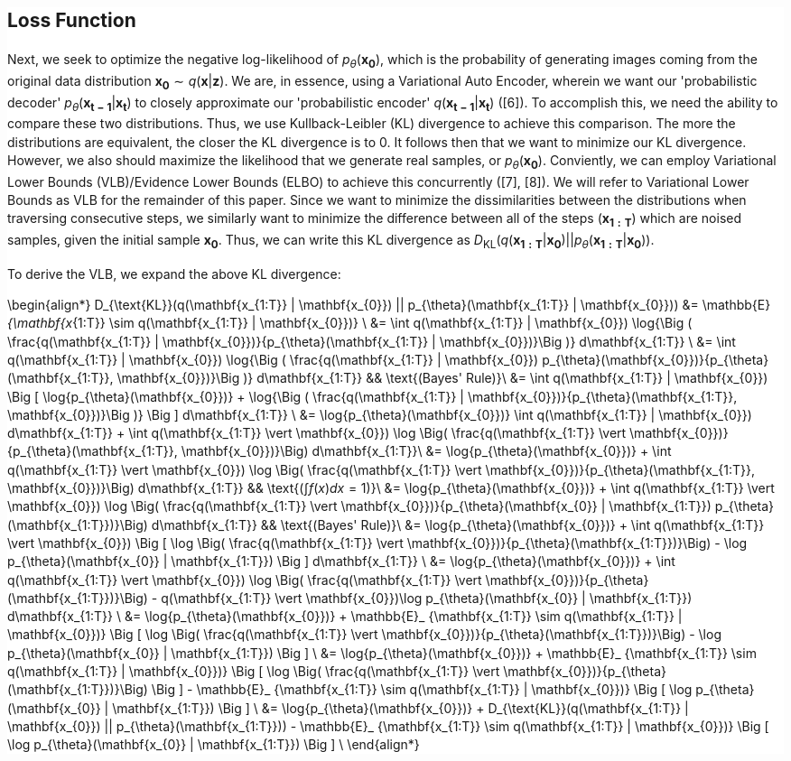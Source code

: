 ## Loss Function

Next, we seek to optimize the negative log-likelihood of $p_{\theta}(\mathbf{x_{0}})$, which is the probability of generating images coming from the original data distribution $\mathbf{x_0} \sim q(\mathbf{x} | \mathbf{z})$. We are, in essence, using a Variational Auto Encoder, wherein we want our 'probabilistic decoder' $p_{\theta}(\mathbf{x_{t-1}} | \mathbf{x_{t}})$ to closely approximate our 'probabilistic encoder' $q(\mathbf{x_{t-1}} | \mathbf{x_{t}})$ ([6]). To accomplish this, we need the ability to compare these two distributions. Thus, we use Kullback-Leibler (KL) divergence to achieve this comparison. The more the distributions are equivalent, the closer the KL divergence is to 0. It follows then that we want to minimize our KL divergence. However, we also should maximize the likelihood that we generate real samples, or $p_{\theta}(\mathbf{x_0})$. Conviently, we can employ Variational Lower Bounds (VLB)/Evidence Lower Bounds (ELBO) to achieve this concurrently ([7], [8]). We will refer to Variational Lower Bounds as VLB for the remainder of this paper. Since we want to minimize the dissimilarities between the distributions when traversing consecutive steps, we similarly want to minimize the difference between all of the steps ($\mathbf{x_{1:T}}$) which are noised samples, given the initial sample $\mathbf{x_0}$. Thus, we can write this KL divergence as $D_{\text{KL}}(q(\mathbf{x_{1:T}} | \mathbf{x_{0}}) || p_{\theta}(\mathbf{x_{1:T}} | \mathbf{x_{0}}))$.

To derive the VLB, we expand the above KL divergence:

\begin{align*}
D_{\text{KL}}(q(\mathbf{x_{1:T}} | \mathbf{x_{0}}) || p_{\theta}(\mathbf{x_{1:T}} | \mathbf{x_{0}})) &= \mathbb{E}_{\mathbf{x_{1:T}} \sim q(\mathbf{x_{1:T}} | \mathbf{x_{0}})} \\
    &= \int q(\mathbf{x_{1:T}} | \mathbf{x_{0}}) \log{\Big ( \frac{q(\mathbf{x_{1:T}} | \mathbf{x_{0}})}{p_{\theta}(\mathbf{x_{1:T}} | \mathbf{x_{0}})}\Big )} d\mathbf{x_{1:T}} \\
    &= \int q(\mathbf{x_{1:T}} | \mathbf{x_{0}}) \log{\Big ( \frac{q(\mathbf{x_{1:T}} | \mathbf{x_{0}}) p_{\theta}(\mathbf{x_{0}})}{p_{\theta}(\mathbf{x_{1:T}}, \mathbf{x_{0}})}\Big )} d\mathbf{x_{1:T}} && \text{(Bayes' Rule)}\\
    &= \int q(\mathbf{x_{1:T}} | \mathbf{x_{0}}) \Big [ \log{p_{\theta}(\mathbf{x_{0}})} + \log{\Big ( \frac{q(\mathbf{x_{1:T}} | \mathbf{x_{0}})}{p_{\theta}(\mathbf{x_{1:T}}, \mathbf{x_{0}})}\Big )} \Big ] d\mathbf{x_{1:T}} \\
    &= \log{p_{\theta}(\mathbf{x_{0}})} \int q(\mathbf{x_{1:T}} | \mathbf{x_{0}}) d\mathbf{x_{1:T}} + \int q(\mathbf{x_{1:T}} \vert \mathbf{x_{0}}) \log \Big( \frac{q(\mathbf{x_{1:T}} \vert \mathbf{x_{0}})}{p_{\theta}(\mathbf{x_{1:T}}, \mathbf{x_{0}})}\Big) d\mathbf{x_{1:T}}\\
    &= \log{p_{\theta}(\mathbf{x_{0}})}  + \int q(\mathbf{x_{1:T}} \vert \mathbf{x_{0}}) \log \Big( \frac{q(\mathbf{x_{1:T}} \vert \mathbf{x_{0}})}{p_{\theta}(\mathbf{x_{1:T}}, \mathbf{x_{0}})}\Big) d\mathbf{x_{1:T}} && \text{$\Big( \int f(x)dx = 1\Big)$}\\
    &= \log{p_{\theta}(\mathbf{x_{0}})}  + \int q(\mathbf{x_{1:T}} \vert \mathbf{x_{0}}) \log \Big( \frac{q(\mathbf{x_{1:T}} \vert \mathbf{x_{0}})}{p_{\theta}(\mathbf{x_{0}} | \mathbf{x_{1:T}}) p_{\theta}(\mathbf{x_{1:T}})}\Big) d\mathbf{x_{1:T}} && \text{(Bayes' Rule)}\\
    &= \log{p_{\theta}(\mathbf{x_{0}})}  + \int q(\mathbf{x_{1:T}} \vert \mathbf{x_{0}}) \Big [ \log \Big( \frac{q(\mathbf{x_{1:T}} \vert \mathbf{x_{0}})}{p_{\theta}(\mathbf{x_{1:T}})}\Big) - \log p_{\theta}(\mathbf{x_{0}} | \mathbf{x_{1:T}}) \Big ] d\mathbf{x_{1:T}} \\
    &= \log{p_{\theta}(\mathbf{x_{0}})}  + \int q(\mathbf{x_{1:T}} \vert \mathbf{x_{0}}) \log \Big( \frac{q(\mathbf{x_{1:T}} \vert \mathbf{x_{0}})}{p_{\theta}(\mathbf{x_{1:T}})}\Big) - q(\mathbf{x_{1:T}} \vert \mathbf{x_{0}})\log p_{\theta}(\mathbf{x_{0}} | \mathbf{x_{1:T}}) d\mathbf{x_{1:T}} \\
    &= \log{p_{\theta}(\mathbf{x_{0}})}  + \mathbb{E}_ {\mathbf{x_{1:T}} \sim q(\mathbf{x_{1:T}} | \mathbf{x_{0}})} \Big [ \log \Big( \frac{q(\mathbf{x_{1:T}} \vert \mathbf{x_{0}})}{p_{\theta}(\mathbf{x_{1:T}})}\Big) - \log p_{\theta}(\mathbf{x_{0}} | \mathbf{x_{1:T}}) \Big ] \\
    &= \log{p_{\theta}(\mathbf{x_{0}})}  + \mathbb{E}_ {\mathbf{x_{1:T}} \sim q(\mathbf{x_{1:T}} | \mathbf{x_{0}})} \Big [ \log \Big( \frac{q(\mathbf{x_{1:T}} \vert \mathbf{x_{0}})}{p_{\theta}(\mathbf{x_{1:T}})}\Big) \Big ] - \mathbb{E}_ {\mathbf{x_{1:T}} \sim q(\mathbf{x_{1:T}} | \mathbf{x_{0}})} \Big [ \log p_{\theta}(\mathbf{x_{0}} | \mathbf{x_{1:T}}) \Big ] \\
    &= \log{p_{\theta}(\mathbf{x_{0}})}  + D_{\text{KL}}(q(\mathbf{x_{1:T}} | \mathbf{x_{0}}) || p_{\theta}(\mathbf{x_{1:T}})) - \mathbb{E}_ {\mathbf{x_{1:T}} \sim q(\mathbf{x_{1:T}} | \mathbf{x_{0}})} \Big [ \log p_{\theta}(\mathbf{x_{0}} | \mathbf{x_{1:T}}) \Big ] \\
\end{align*}
